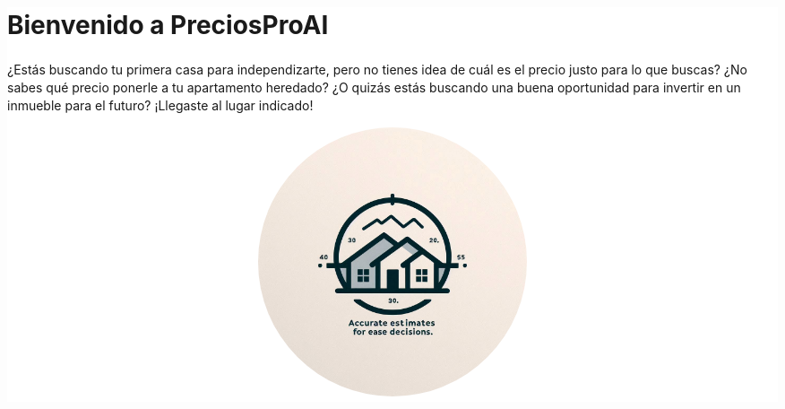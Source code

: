 # Bienvenido a PreciosProAI

¿Estás buscando tu primera casa para independizarte, pero no tienes idea de cuál es el precio justo para lo que buscas? ¿No sabes qué precio ponerle a tu apartamento heredado? ¿O quizás estás buscando una buena oportunidad para invertir en un inmueble para el futuro? ¡Llegaste al lugar indicado!

<div style="text-align: center;">
    <img src="LogoPreciosProAI.jpg" alt="Logo Empresarial" width="300" style="border-radius: 50%;"/>
</div>
